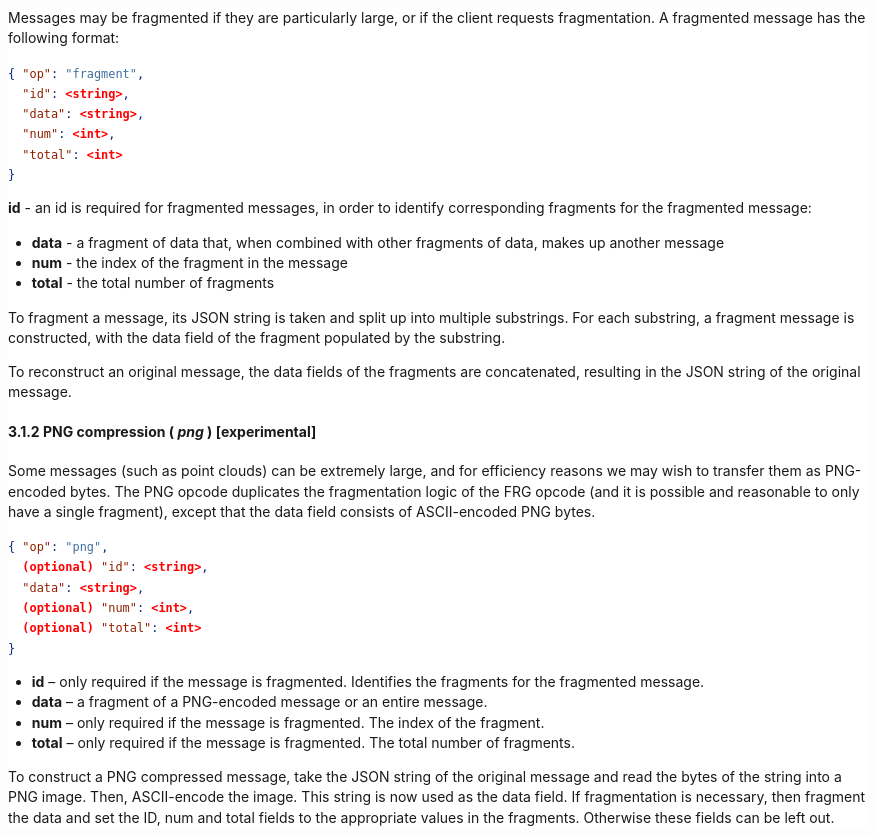 Messages may be fragmented if they are particularly large, or if the client
requests fragmentation. A fragmented message has the following format:

```json
{ "op": "fragment",
  "id": <string>,
  "data": <string>,
  "num": <int>,
  "total": <int>
}
```

**id** - an id is required for fragmented messages, in order to identify
corresponding fragments for the fragmented message:

 * **data** - a fragment of data that, when combined with other fragments of data, makes up another message
 * **num** - the index of the fragment in the message
 * **total** - the total number of fragments

To fragment a message, its JSON string is taken and split up into multiple
substrings. For each substring, a fragment message is constructed, with the
data field of the fragment populated by the substring.

To reconstruct an original message, the data fields of the fragments are
concatenated, resulting in the JSON string of the original message.

#### 3.1.2 PNG compression ( _png_ ) [experimental]

Some messages (such as point clouds) can be extremely large, and for efficiency
reasons we may wish to transfer them as PNG-encoded bytes. The PNG opcode
duplicates the fragmentation logic of the FRG opcode (and it is possible and
reasonable to only have a single fragment), except that the data field consists
of ASCII-encoded PNG bytes.

```json
{ "op": "png",
  (optional) "id": <string>,
  "data": <string>,
  (optional) "num": <int>,
  (optional) "total": <int>
}
```

 * **id** – only required if the message is fragmented. Identifies the
    fragments for the fragmented message.
 * **data** – a fragment of a PNG-encoded message or an entire message.
 * **num** – only required if the message is fragmented. The index of the fragment.
 * **total** – only required if the message is fragmented. The total number of fragments.

To construct a PNG compressed message, take the JSON string of the original
message and read the bytes of the string into a PNG image. Then, ASCII-encode
the image. This string is now used as the data field. If fragmentation is
necessary, then fragment the data and set the ID, num and total fields to the
appropriate values in the fragments. Otherwise these fields can be left out.
